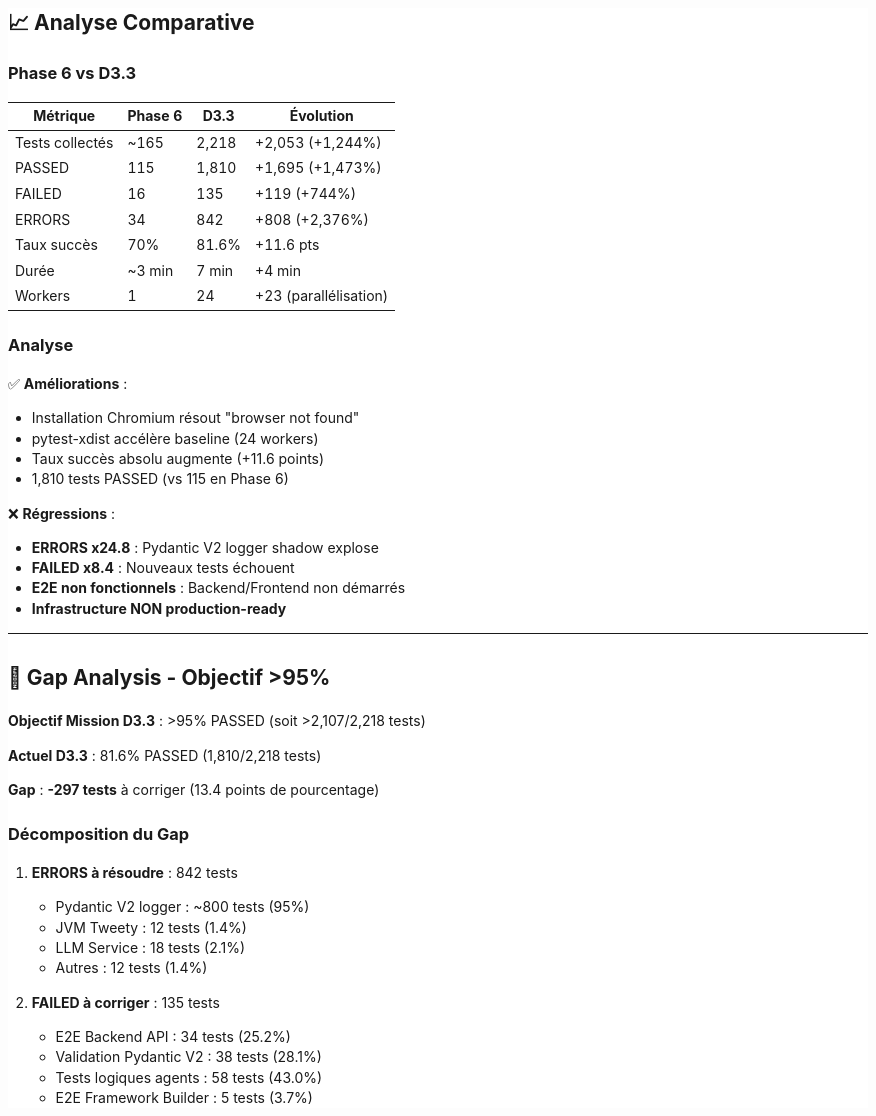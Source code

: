 ## 📈 Analyse Comparative

### Phase 6 vs D3.3

| Métrique | Phase 6 | D3.3 | Évolution |
|----------|---------|------|-----------| 
| Tests collectés | ~165 | 2,218 | +2,053 (+1,244%) |
| PASSED | 115 | 1,810 | +1,695 (+1,473%) |
| FAILED | 16 | 135 | +119 (+744%) |
| ERRORS | 34 | 842 | +808 (+2,376%) |
| Taux succès | 70% | 81.6% | +11.6 pts |
| Durée | ~3 min | 7 min | +4 min |
| Workers | 1 | 24 | +23 (parallélisation) |

### Analyse

✅ **Améliorations** :
- Installation Chromium résout "browser not found"
- pytest-xdist accélère baseline (24 workers)
- Taux succès absolu augmente (+11.6 points)
- 1,810 tests PASSED (vs 115 en Phase 6)

❌ **Régressions** :
- **ERRORS x24.8** : Pydantic V2 logger shadow explose
- **FAILED x8.4** : Nouveaux tests échouent
- **E2E non fonctionnels** : Backend/Frontend non démarrés
- **Infrastructure NON production-ready**

---

## 🎯 Gap Analysis - Objectif >95%

**Objectif Mission D3.3** : >95% PASSED (soit >2,107/2,218 tests)

**Actuel D3.3** : 81.6% PASSED (1,810/2,218 tests)

**Gap** : **-297 tests** à corriger (13.4 points de pourcentage)

### Décomposition du Gap

1. **ERRORS à résoudre** : 842 tests
   - Pydantic V2 logger : ~800 tests (95%)
   - JVM Tweety : 12 tests (1.4%)
   - LLM Service : 18 tests (2.1%)
   - Autres : 12 tests (1.4%)

2. **FAILED à corriger** : 135 tests
   - E2E Backend API : 34 tests (25.2%)
   - Validation Pydantic V2 : 38 tests (28.1%)
   - Tests logiques agents : 58 tests (43.0%)
   - E2E Framework Builder : 5 tests (3.7%)
